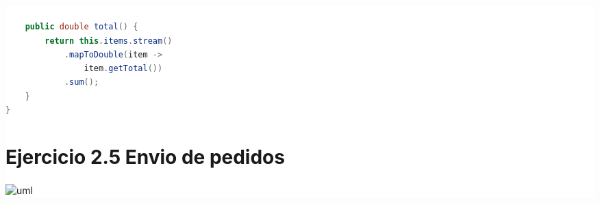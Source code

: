 ```java

	public double total() {
		return this.items.stream()
			.mapToDouble(item ->
				item.getTotal())
			.sum();
	}
}
```

# Ejercicio 2.5 Envio de pedidos

<a ><img src= "https://lh3.googleusercontent.com/fife/ALs6j_EGYwchWFjEjJ3J9UbwK5XwLnms2DqpnX9ozyr4GnsoFJ3qzbc4Oq41ngzYrBFAbrTRd_99IbYYysHPEBdFZYHza1eNbz5jvc9GaZ32QLohHD2Cwh1IFgl0pGs8Xemt0evUJtsyDmR0IXJl8TZhgiOmuj8nxO2bdKsV2z-XUPedJ1wxEAO_Gwd-Qqgl7mw0_ob3qjuk0kc2wRmxZEst_o3LkTN_Vp-nDl7CT_8pUvt6FNy1S-dEUbI354llwlHc4lwo7-Q_rbvoCX1QEZ0toff3PzVnQRCxeR3-wC9nYoV1cw7UniynBW_k7AU2Yytbn9Re58QmkA4Yp61g9M6yNMKajGjjUsYMe4w4EL3GbXB26OgvpAa0CkyB2jmmu4Vb2y71H6C3ZYETUqOm971VPZHSFx3rQDItqSYwUYuVSzieI6wuXJMW2tYnWS50vbf3Ex4lrYEIAES6_7zUgwdnB5EoSNgHcYXiROD9o6g7ah3275d9fbj-xdw7ZhpIVvP_Rgb04RzIZqrcjdICK37eZLhbYPSYM5HpPEBBDOKSCxaMriSMjFSc6S9paR2cSQBTTlNgKejWHfsfSoZqr6OwMDhwHsPz2wOgIWYmIZUxPgGFOZ3gFQN5vi6reN2c0VcByUavm9_H45jjuG_iW9i_95wwq_8qJgsfrz4ig2smskWGPImhaWaZaA3nBZXv42511He_DBsg1EX_eJaj65mhkhyTNUvsXi1lWyFohzfQWeH9f-EXKhbhQpUb5kDLU_ahiT0eAbbrLc4PR1G59gjfLy9xtLfFdnihSSBgri0UsowJr5zzCslB2cIzGeNEL3nOYaB3BLpNERBST7srIPKMiD2YzxkvOc3eHJRPeZRHOn_Hk_PkXz8xfwrP9tH_h9NnZNjHK1_VbPqgiXO-TMyiSypOqBv7i5M8oOTGmlKFR1D2lYQuoIm57zprGx-JH88ilye6nZqRQOCe7jU18ugXAxdbEasRonXTjK0b1ZJdT7IxapHP2ISPMHf8Z2D9wu7WvV5_gH_d3SiHhSEOt4NSYR_zAI0Q3RdxI2McjFvUoO5jNgyU_z5u1TfVFnYuTMT7-137wBkKUVZbk1a8UJPfDuq8ebE6unWDukmuNOKCRKF7rX__ors_0SkLmqhDcpbAoebe-QeUAQv2k3hZTwwfxWq9wE4jtIlpmR3Ku9Hb-6oLrCco7gaFXar3nbKBi9dxAZU8_XwYOJlznfoghze2bStaqIzSCvG_Natb4WFsCGWqLev8Ds9zWwXn2suOhHfFQWU9eR5Dm-U2q5E8fO3nrupC5hfhqWE64-hTwHrXt0Vhrrfpe06wDjos8ac9gKweJtt4nDAtlxZsE99TyhF3caQxmm7_zkOHyKbxgpqOL-g3sz2nfCCjv4KgVMW6brbCCUkgCBVf4_K6gKDk_XJU1Kpgw3Km3tu5YBUBoCs8gRakn7kWvA9qKeoms-oSL8H9cBd-S-AC1KTsjOJFFIIVpHphotfsKi2pYctHvSlXRvd5qJQZSSOTL5L3CwLY_nB8njXwNst2EVBJDWuyOVJX8x0zLIsmdDU6bVonPeQwhsAh4CtKvXyF5ZILydGvjP-_RL0jTobqFN3eUxHg1AwtqJQ-dm-Q_49tgFUUMR5MBiiZnFXLnqWgGaHMEzpI2QTbLlFEthH7GAr1xAS4g3B3Gg4TWw=w1240-h919" alt ="uml"></a>